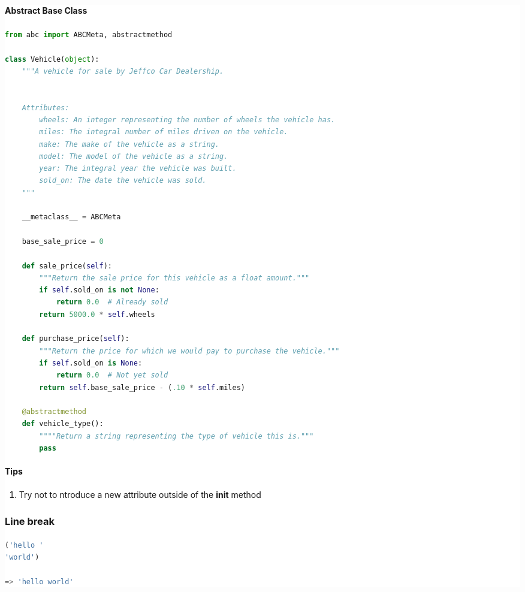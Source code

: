 #### Abstract Base Class

``` py
from abc import ABCMeta, abstractmethod

class Vehicle(object):
    """A vehicle for sale by Jeffco Car Dealership.


    Attributes:
        wheels: An integer representing the number of wheels the vehicle has.
        miles: The integral number of miles driven on the vehicle.
        make: The make of the vehicle as a string.
        model: The model of the vehicle as a string.
        year: The integral year the vehicle was built.
        sold_on: The date the vehicle was sold.
    """

    __metaclass__ = ABCMeta

    base_sale_price = 0

    def sale_price(self):
        """Return the sale price for this vehicle as a float amount."""
        if self.sold_on is not None:
            return 0.0  # Already sold
        return 5000.0 * self.wheels

    def purchase_price(self):
        """Return the price for which we would pay to purchase the vehicle."""
        if self.sold_on is None:
            return 0.0  # Not yet sold
        return self.base_sale_price - (.10 * self.miles)

    @abstractmethod
    def vehicle_type():
        """"Return a string representing the type of vehicle this is."""
        pass
```

#### Tips

1. Try not to ntroduce a new attribute outside of the __init__ method



### Line break

``` py
('hello '
'world')

=> 'hello world'
```
